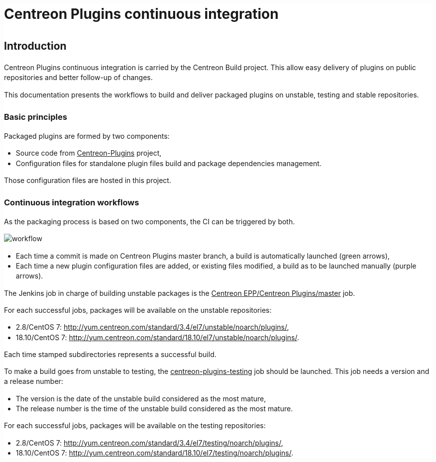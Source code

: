 # Centreon Plugins continuous integration

## Introduction

Centreon Plugins continuous integration is carried by the Centreon Build project.
This allow easy delivery of plugins on public repositories and better follow-up of changes.

This documentation presents the workflows to build and deliver packaged plugins on
unstable, testing and stable repositories.

### Basic principles

Packaged plugins are formed by two components:

* Source code from [Centreon-Plugins](<https://github.com/centreon/centreon-plugins>) project,
* Configuration files for standalone plugin files build and package dependencies management.

Those configuration files are hosted in this project.

### Continuous integration workflows

As the packaging process is based on two components, the CI can be triggered by both.

![workflow](.images/ci_workflow.png "Continuous integration workflows")

* Each time a commit is made on Centreon Plugins master branch, a build is automatically launched (green arrows),
* Each time a new plugin configuration files are added, or existing files modified, a build as to
  be launched manually (purple arrows).

The Jenkins job in charge of building unstable packages is the
[Centreon EPP/Centreon Plugins/master](<https://jenkins.centreon.com/view/Centreon%20EPP/job/centreon-plugins/job/master/>) job.

For each successful jobs, packages will be available on the unstable repositories:

* 2.8/CentOS 7: <http://yum.centreon.com/standard/3.4/el7/unstable/noarch/plugins/>,
* 18.10/CentOS 7: <http://yum.centreon.com/standard/18.10/el7/unstable/noarch/plugins/>.

Each time stamped subdirectories represents a successful build.

To make a build goes from unstable to testing, the
[centreon-plugins-testing](<https://jenkins.centreon.com/view/Centreon%20EPP/job/centreon-plugins-testing/>) job
should be launched.
This job needs a version and a release number:

* The version is the date of the unstable build considered as the most mature,
* The release number is the time of the unstable build considered as the most mature.

For each successful jobs, packages will be available on the testing repositories:

* 2.8/CentOS 7: <http://yum.centreon.com/standard/3.4/el7/testing/noarch/plugins/>,
* 18.10/CentOS 7: <http://yum.centreon.com/standard/18.10/el7/testing/noarch/plugins/>.
